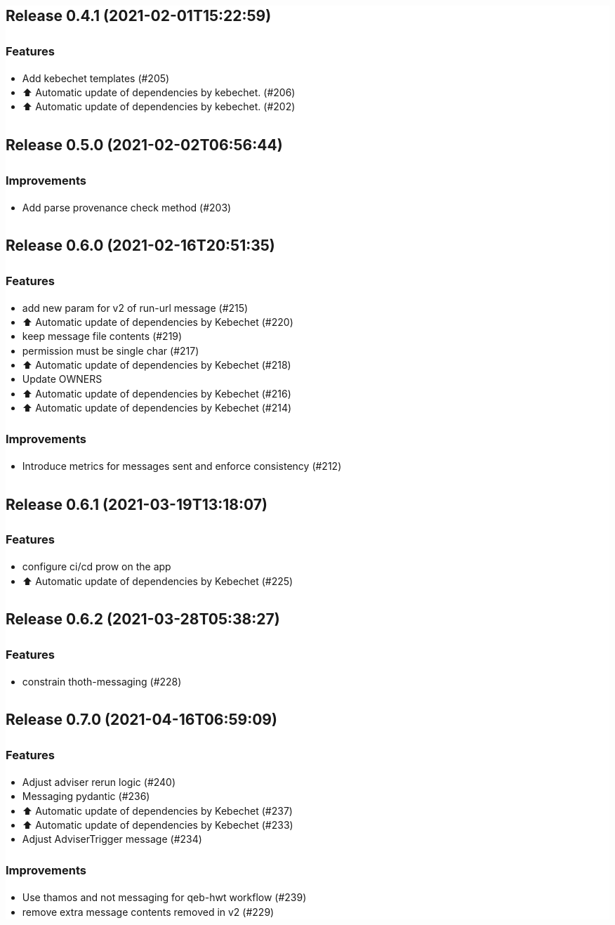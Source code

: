 ## Release 0.4.1 (2021-02-01T15:22:59)
### Features
* Add kebechet templates (#205)
* :arrow_up: Automatic update of dependencies by kebechet. (#206)
* :arrow_up: Automatic update of dependencies by kebechet. (#202)

## Release 0.5.0 (2021-02-02T06:56:44)
### Improvements
* Add parse provenance check method (#203)

## Release 0.6.0 (2021-02-16T20:51:35)
### Features
* add new param for v2 of run-url message (#215)
* :arrow_up: Automatic update of dependencies by Kebechet (#220)
* keep message file contents (#219)
* permission must be single char (#217)
* :arrow_up: Automatic update of dependencies by Kebechet (#218)
* Update OWNERS
* :arrow_up: Automatic update of dependencies by Kebechet (#216)
* :arrow_up: Automatic update of dependencies by Kebechet (#214)
### Improvements
* Introduce metrics for messages sent and enforce consistency (#212)

## Release 0.6.1 (2021-03-19T13:18:07)
### Features
* configure ci/cd prow on the app
* :arrow_up: Automatic update of dependencies by Kebechet (#225)

## Release 0.6.2 (2021-03-28T05:38:27)
### Features
* constrain thoth-messaging (#228)

## Release 0.7.0 (2021-04-16T06:59:09)
### Features
* Adjust adviser rerun logic (#240)
* Messaging pydantic (#236)
* :arrow_up: Automatic update of dependencies by Kebechet (#237)
* :arrow_up: Automatic update of dependencies by Kebechet (#233)
* Adjust AdviserTrigger message (#234)
### Improvements
* Use thamos and not messaging for qeb-hwt workflow (#239)
* remove extra message contents removed in v2 (#229)
